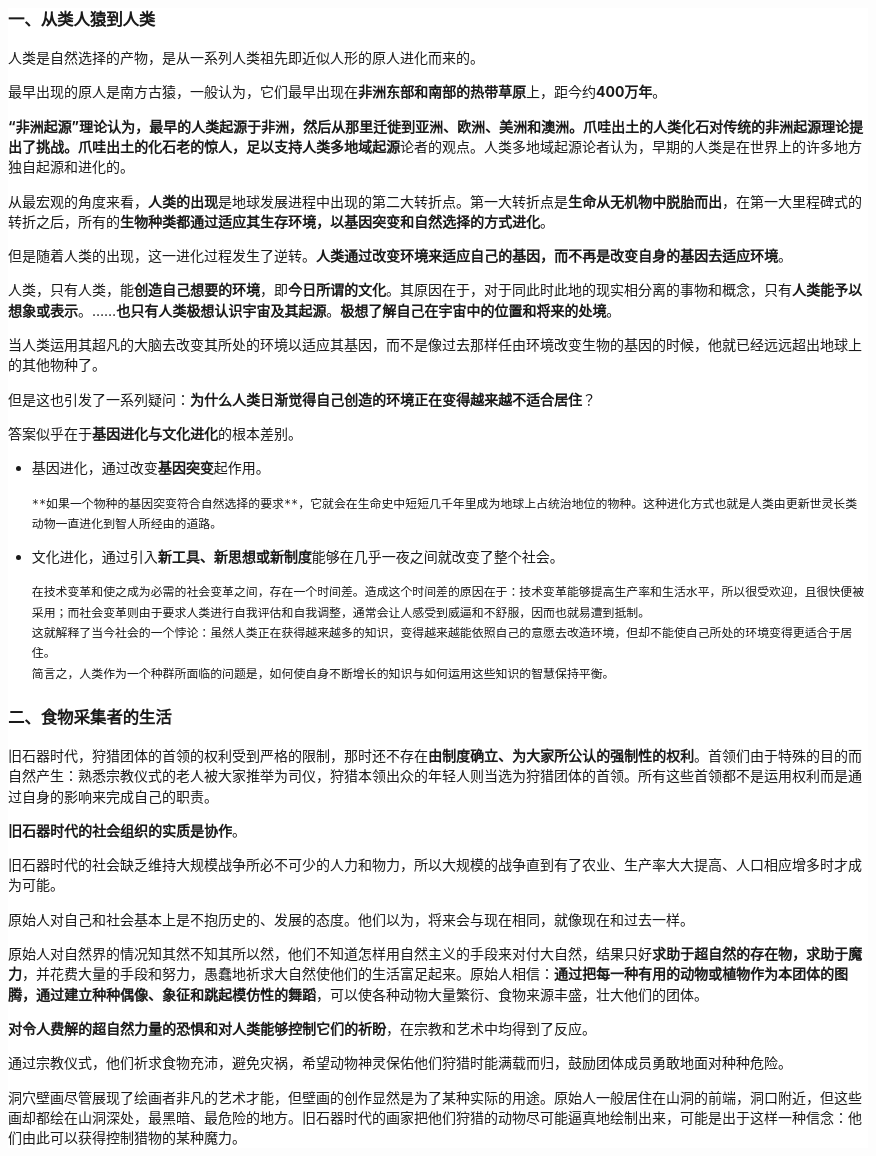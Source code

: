 ### 一、从类人猿到人类

人类是自然选择的产物，是从一系列人类祖先即近似人形的原人进化而来的。

最早出现的原人是南方古猿，一般认为，它们最早出现在**非洲东部和南部的热带草原**上，距今约**400万年**。

**“非洲起源”**理论认为，最早的人类起源于非洲，然后从那里迁徙到亚洲、欧洲、美洲和澳洲。爪哇出土的人类化石对传统的非洲起源理论提出了挑战。爪哇出土的化石老的惊人，足以支持**人类多地域起源**论者的观点。人类多地域起源论者认为，早期的人类是在世界上的许多地方独自起源和进化的。



从最宏观的角度来看，**人类的出现**是地球发展进程中出现的第二大转折点。第一大转折点是**生命从无机物中脱胎而出**，在第一大里程碑式的转折之后，所有的**生物种类都通过适应其生存环境，以基因突变和自然选择的方式进化**。

但是随着人类的出现，这一进化过程发生了逆转。**人类通过改变环境来适应自己的基因，而不再是改变自身的基因去适应环境**。

人类，只有人类，能**创造自己想要的环境**，即**今日所谓的文化**。其原因在于，对于同此时此地的现实相分离的事物和概念，只有**人类能予以想象或表示**。……**也只有人类极想认识宇宙及其起源**。**极想了解自己在宇宙中的位置和将来的处境**。



当人类运用其超凡的大脑去改变其所处的环境以适应其基因，而不是像过去那样任由环境改变生物的基因的时候，他就已经远远超出地球上的其他物种了。

但是这也引发了一系列疑问：**为什么人类日渐觉得自己创造的环境正在变得越来越不适合居住**？

答案似乎在于**基因进化与文化进化**的根本差别。

- 基因进化，通过改变**基因突变**起作用。

  ```
  **如果一个物种的基因突变符合自然选择的要求**，它就会在生命史中短短几千年里成为地球上占统治地位的物种。这种进化方式也就是人类由更新世灵长类动物一直进化到智人所经由的道路。
  ```

- 文化进化，通过引入**新工具、新思想或新制度**能够在几乎一夜之间就改变了整个社会。

  ```
  在技术变革和使之成为必需的社会变革之间，存在一个时间差。造成这个时间差的原因在于：技术变革能够提高生产率和生活水平，所以很受欢迎，且很快便被采用；而社会变革则由于要求人类进行自我评估和自我调整，通常会让人感受到威逼和不舒服，因而也就易遭到抵制。
  这就解释了当今社会的一个悖论：虽然人类正在获得越来越多的知识，变得越来越能依照自己的意愿去改造环境，但却不能使自己所处的环境变得更适合于居住。
  简言之，人类作为一个种群所面临的问题是，如何使自身不断增长的知识与如何运用这些知识的智慧保持平衡。
  ```

### 二、食物采集者的生活

旧石器时代，狩猎团体的首领的权利受到严格的限制，那时还不存在**由制度确立、为大家所公认的强制性的权利**。首领们由于特殊的目的而自然产生：熟悉宗教仪式的老人被大家推举为司仪，狩猎本领出众的年轻人则当选为狩猎团体的首领。所有这些首领都不是运用权利而是通过自身的影响来完成自己的职责。

**旧石器时代的社会组织的实质是协作**。

旧石器时代的社会缺乏维持大规模战争所必不可少的人力和物力，所以大规模的战争直到有了农业、生产率大大提高、人口相应增多时才成为可能。

原始人对自己和社会基本上是不抱历史的、发展的态度。他们以为，将来会与现在相同，就像现在和过去一样。

原始人对自然界的情况知其然不知其所以然，他们不知道怎样用自然主义的手段来对付大自然，结果只好**求助于超自然的存在物，求助于魔力**，并花费大量的手段和努力，愚蠢地祈求大自然使他们的生活富足起来。原始人相信：**通过把每一种有用的动物或植物作为本团体的图腾，通过建立种种偶像、象征和跳起模仿性的舞蹈**，可以使各种动物大量繁衍、食物来源丰盛，壮大他们的团体。

**对令人费解的超自然力量的恐惧和对人类能够控制它们的祈盼**，在宗教和艺术中均得到了反应。

通过宗教仪式，他们祈求食物充沛，避免灾祸，希望动物神灵保佑他们狩猎时能满载而归，鼓励团体成员勇敢地面对种种危险。

洞穴壁画尽管展现了绘画者非凡的艺术才能，但壁画的创作显然是为了某种实际的用途。原始人一般居住在山洞的前端，洞口附近，但这些画却都绘在山洞深处，最黑暗、最危险的地方。旧石器时代的画家把他们狩猎的动物尽可能逼真地绘制出来，可能是出于这样一种信念：他们由此可以获得控制猎物的某种魔力。
